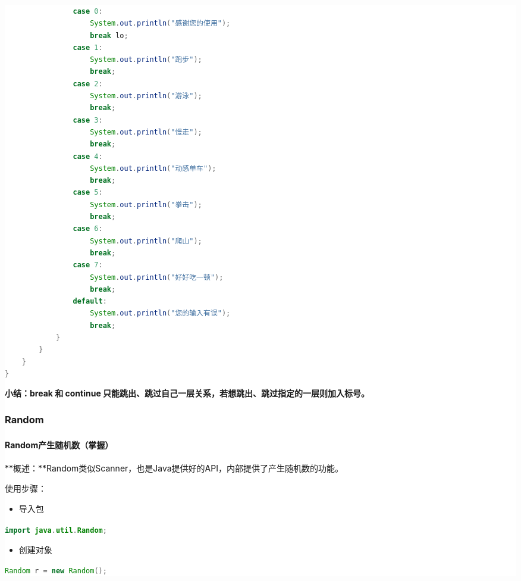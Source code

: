 ```java
				case 0:
					System.out.println("感谢您的使用");
					break lo;
				case 1:
					System.out.println("跑步");
					break;
				case 2:
					System.out.println("游泳");
					break;
				case 3:
					System.out.println("慢走");
					break;
				case 4:
					System.out.println("动感单车");
					break;
				case 5:
					System.out.println("拳击");
					break;
				case 6:
					System.out.println("爬山");
					break;
				case 7:
					System.out.println("好好吃一顿");
					break;
				default:
					System.out.println("您的输入有误");
					break;
			}
		}		
	}
}
```

**小结：break 和 continue 只能跳出、跳过自己一层关系，若想跳出、跳过指定的一层则加入标号。**

### Random

#### Random产生随机数（掌握）

**概述：**Random类似Scanner，也是Java提供好的API，内部提供了产生随机数的功能。

使用步骤：

- 导入包


```java
import java.util.Random;
```

- 创建对象


```java
Random r = new Random();
```
